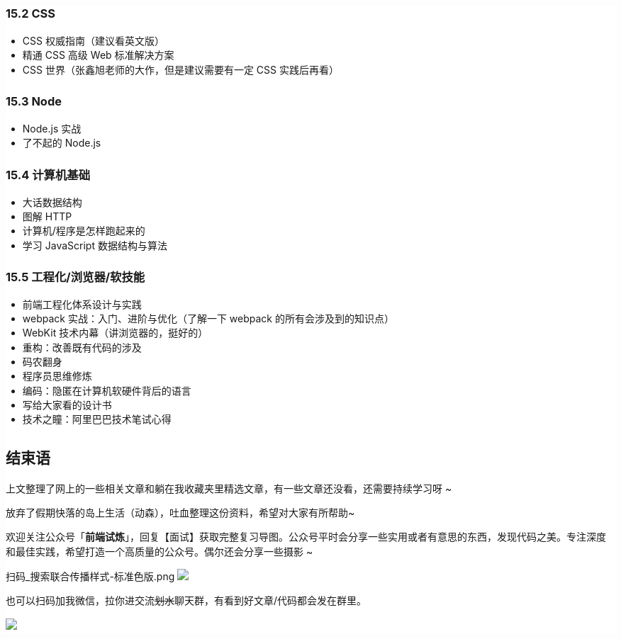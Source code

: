 ### 15.2 CSS

- CSS 权威指南（建议看英文版）
- 精通 CSS 高级 Web 标准解决方案
- CSS 世界（张鑫旭老师的大作，但是建议需要有一定 CSS 实践后再看）

### 15.3 Node

- Node.js 实战
- 了不起的 Node.js

### 15.4 计算机基础

- 大话数据结构
- 图解 HTTP
- 计算机/程序是怎样跑起来的
- 学习 JavaScript 数据结构与算法

### 15.5 工程化/浏览器/软技能

- 前端工程化体系设计与实践
- webpack 实战：入门、进阶与优化（了解一下 webpack 的所有会涉及到的知识点）
- WebKit 技术内幕（讲浏览器的，挺好的）
- 重构：改善既有代码的涉及
- 码农翻身
- 程序员思维修炼
- 编码：隐匿在计算机软硬件背后的语言
- 写给大家看的设计书
- 技术之瞳：阿里巴巴技术笔试心得


## 结束语

上文整理了网上的一些相关文章和躺在我收藏夹里精选文章，有一些文章还没看，还需要持续学习呀 ~

放弃了假期快落的岛上生活（动森），吐血整理这份资料，希望对大家有所帮助~

欢迎关注公众号「**前端试炼**」，回复【面试】获取完整复习导图。公众号平时会分享一些实用或者有意思的东西，发现代码之美。专注深度和最佳实践，希望打造一个高质量的公众号。偶尔还会分享一些摄影 ~ 

扫码_搜索联合传播样式-标准色版.png
![](https://imgkr.cn-bj.ufileos.com/6be7679b-ed91-4d37-8e17-694b508f9590.png)


也可以扫码加我微信，拉你进交流~~划水~~聊天群，有看到好文章/代码都会发在群里。


![](https://imgkr.cn-bj.ufileos.com/0f853475-ae55-4d77-bdd8-7a803ea9ee99.png)
